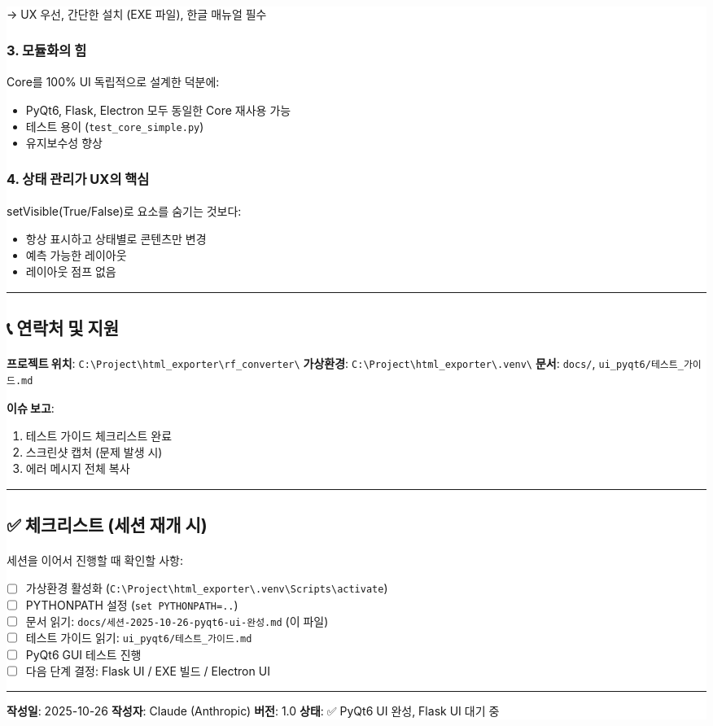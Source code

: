 → UX 우선, 간단한 설치 (EXE 파일), 한글 매뉴얼 필수

### 3. 모듈화의 힘
Core를 100% UI 독립적으로 설계한 덕분에:
- PyQt6, Flask, Electron 모두 동일한 Core 재사용 가능
- 테스트 용이 (`test_core_simple.py`)
- 유지보수성 향상

### 4. 상태 관리가 UX의 핵심
setVisible(True/False)로 요소를 숨기는 것보다:
- 항상 표시하고 상태별로 콘텐츠만 변경
- 예측 가능한 레이아웃
- 레이아웃 점프 없음

---

## 📞 연락처 및 지원

**프로젝트 위치**: `C:\Project\html_exporter\rf_converter\`
**가상환경**: `C:\Project\html_exporter\.venv\`
**문서**: `docs/`, `ui_pyqt6/테스트_가이드.md`

**이슈 보고**:
1. 테스트 가이드 체크리스트 완료
2. 스크린샷 캡처 (문제 발생 시)
3. 에러 메시지 전체 복사

---

## ✅ 체크리스트 (세션 재개 시)

세션을 이어서 진행할 때 확인할 사항:

- [ ] 가상환경 활성화 (`C:\Project\html_exporter\.venv\Scripts\activate`)
- [ ] PYTHONPATH 설정 (`set PYTHONPATH=..`)
- [ ] 문서 읽기: `docs/세션-2025-10-26-pyqt6-ui-완성.md` (이 파일)
- [ ] 테스트 가이드 읽기: `ui_pyqt6/테스트_가이드.md`
- [ ] PyQt6 GUI 테스트 진행
- [ ] 다음 단계 결정: Flask UI / EXE 빌드 / Electron UI

---

**작성일**: 2025-10-26
**작성자**: Claude (Anthropic)
**버전**: 1.0
**상태**: ✅ PyQt6 UI 완성, Flask UI 대기 중
